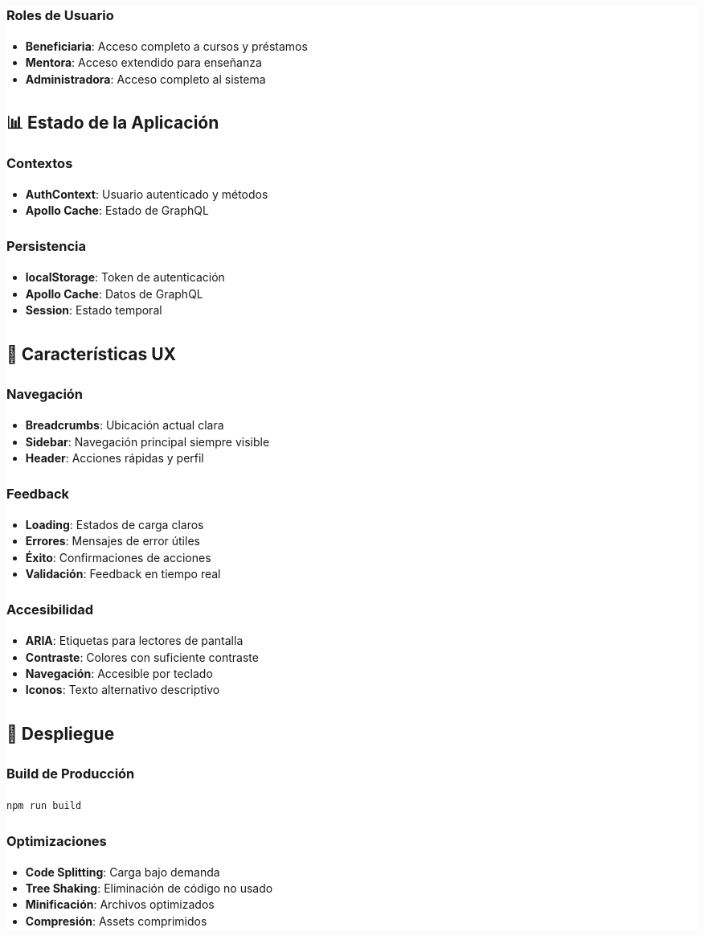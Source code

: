 ### Roles de Usuario
- **Beneficiaria**: Acceso completo a cursos y préstamos
- **Mentora**: Acceso extendido para enseñanza
- **Administradora**: Acceso completo al sistema

## 📊 Estado de la Aplicación

### Contextos
- **AuthContext**: Usuario autenticado y métodos
- **Apollo Cache**: Estado de GraphQL

### Persistencia
- **localStorage**: Token de autenticación
- **Apollo Cache**: Datos de GraphQL
- **Session**: Estado temporal

## 🎯 Características UX

### Navegación
- **Breadcrumbs**: Ubicación actual clara
- **Sidebar**: Navegación principal siempre visible
- **Header**: Acciones rápidas y perfil

### Feedback
- **Loading**: Estados de carga claros
- **Errores**: Mensajes de error útiles
- **Éxito**: Confirmaciones de acciones
- **Validación**: Feedback en tiempo real

### Accesibilidad
- **ARIA**: Etiquetas para lectores de pantalla
- **Contraste**: Colores con suficiente contraste
- **Navegación**: Accesible por teclado
- **Iconos**: Texto alternativo descriptivo

## 🚀 Despliegue

### Build de Producción
```bash
npm run build
```

### Optimizaciones
- **Code Splitting**: Carga bajo demanda
- **Tree Shaking**: Eliminación de código no usado
- **Minificación**: Archivos optimizados
- **Compresión**: Assets comprimidos
